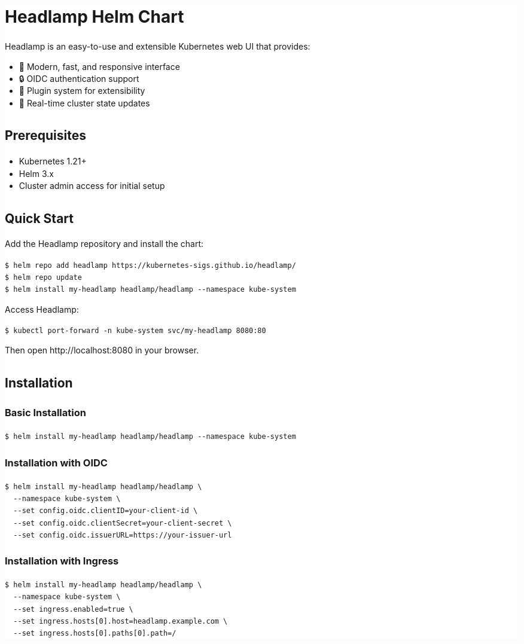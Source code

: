 # Headlamp Helm Chart

Headlamp is an easy-to-use and extensible Kubernetes web UI that provides:
- 🚀 Modern, fast, and responsive interface
- 🔒 OIDC authentication support
- 🔌 Plugin system for extensibility
- 🎯 Real-time cluster state updates

## Prerequisites

- Kubernetes 1.21+
- Helm 3.x
- Cluster admin access for initial setup

## Quick Start

Add the Headlamp repository and install the chart:

```console
$ helm repo add headlamp https://kubernetes-sigs.github.io/headlamp/
$ helm repo update
$ helm install my-headlamp headlamp/headlamp --namespace kube-system
```

Access Headlamp:
```console
$ kubectl port-forward -n kube-system svc/my-headlamp 8080:80
```
Then open http://localhost:8080 in your browser.

## Installation

### Basic Installation
```console
$ helm install my-headlamp headlamp/headlamp --namespace kube-system
```

### Installation with OIDC
```console
$ helm install my-headlamp headlamp/headlamp \
  --namespace kube-system \
  --set config.oidc.clientID=your-client-id \
  --set config.oidc.clientSecret=your-client-secret \
  --set config.oidc.issuerURL=https://your-issuer-url
```

### Installation with Ingress
```console
$ helm install my-headlamp headlamp/headlamp \
  --namespace kube-system \
  --set ingress.enabled=true \
  --set ingress.hosts[0].host=headlamp.example.com \
  --set ingress.hosts[0].paths[0].path=/
```
